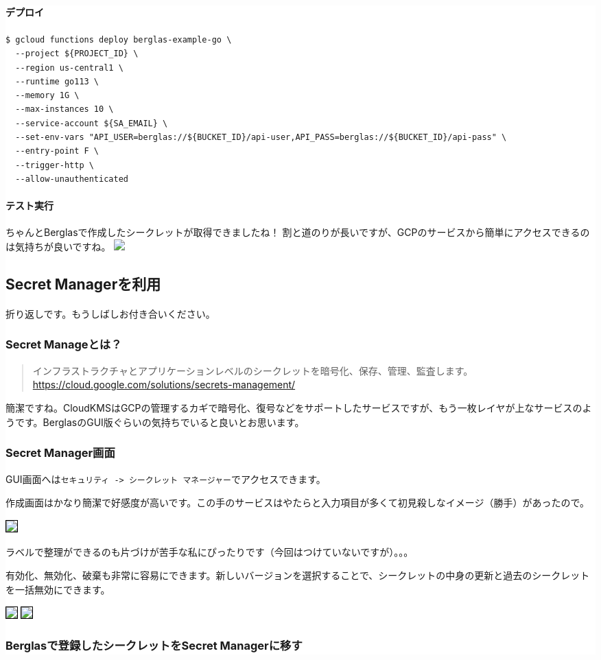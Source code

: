#### デプロイ

```shell
$ gcloud functions deploy berglas-example-go \
  --project ${PROJECT_ID} \
  --region us-central1 \
  --runtime go113 \
  --memory 1G \
  --max-instances 10 \
  --service-account ${SA_EMAIL} \
  --set-env-vars "API_USER=berglas://${BUCKET_ID}/api-user,API_PASS=berglas://${BUCKET_ID}/api-pass" \
  --entry-point F \
  --trigger-http \
  --allow-unauthenticated
```

#### テスト実行

ちゃんとBerglasで作成したシークレットが取得できましたね！
割と道のりが長いですが、GCPのサービスから簡単にアクセスできるのは気持ちが良いですね。
<img src="/images/20200212/photo_20200212_01.png" class="img-small-size" loading="lazy">

## Secret Managerを利用

折り返しです。もうしばしお付き合いください。

### Secret Manageとは？

> インフラストラクチャとアプリケーションレベルのシークレットを暗号化、保存、管理、監査します。
> https://cloud.google.com/solutions/secrets-management/

簡潔ですね。CloudKMSはGCPの管理するカギで暗号化、復号などをサポートしたサービスですが、もう一枚レイヤが上なサービスのようです。BerglasのGUI版ぐらいの気持ちでいると良いとお思います。

### Secret Manager画面

GUI画面へは`セキュリティ -> シークレット マネージャー`でアクセスできます。

作成画面はかなり簡潔で好感度が高いです。この手のサービスはやたらと入力項目が多くて初見殺しなイメージ（勝手）があったので。

<img src="/images/20200212/photo_20200212_02.png" class="img-small-size" style="border:solid 1px #000000" loading="lazy">

ラベルで整理ができるのも片づけが苦手な私にぴったりです（今回はつけていないですが）。。。

有効化、無効化、破棄も非常に容易にできます。新しいバージョンを選択することで、シークレットの中身の更新と過去のシークレットを一括無効にできます。

<img src="/images/20200212/photo_20200212_03.png" class="img-middle-size" style="border:solid 1px #000000" loading="lazy">

<img src="/images/20200212/photo_20200212_04.png" class="img-middle-size" style="border:solid 1px #000000" loading="lazy">

### Berglasで登録したシークレットをSecret Managerに移す
